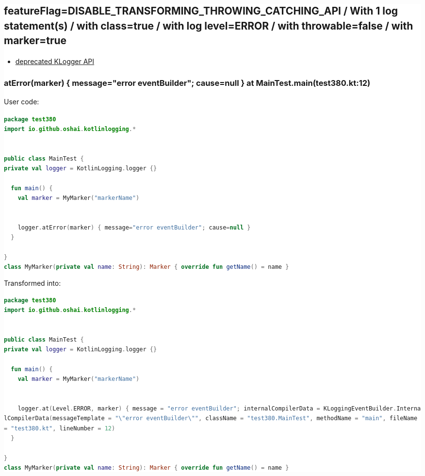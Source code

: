 ## featureFlag=DISABLE_TRANSFORMING_THROWING_CATCHING_API / With 1 log statement(s) / with class=true / with log level=ERROR / with throwable=false / with marker=true

* [deprecated KLogger API](deprecated-KLogger/index.md)

###  atError(marker) { message="error eventBuilder"; cause=null } at MainTest.main(test380.kt:12)

User code:
```kotlin
package test380
import io.github.oshai.kotlinlogging.*


public class MainTest {
private val logger = KotlinLogging.logger {}

  fun main() {
    val marker = MyMarker("markerName")
    
    
    logger.atError(marker) { message="error eventBuilder"; cause=null }
  }
  
}
class MyMarker(private val name: String): Marker { override fun getName() = name }

```
  
Transformed into:
```kotlin
package test380
import io.github.oshai.kotlinlogging.*


public class MainTest {
private val logger = KotlinLogging.logger {}

  fun main() {
    val marker = MyMarker("markerName")
    
    
    logger.at(Level.ERROR, marker) { message = "error eventBuilder"; internalCompilerData = KLoggingEventBuilder.InternalCompilerData(messageTemplate = "\"error eventBuilder\"", className = "test380.MainTest", methodName = "main", fileName = "test380.kt", lineNumber = 12)
  }
  
}
class MyMarker(private val name: String): Marker { override fun getName() = name }

```
